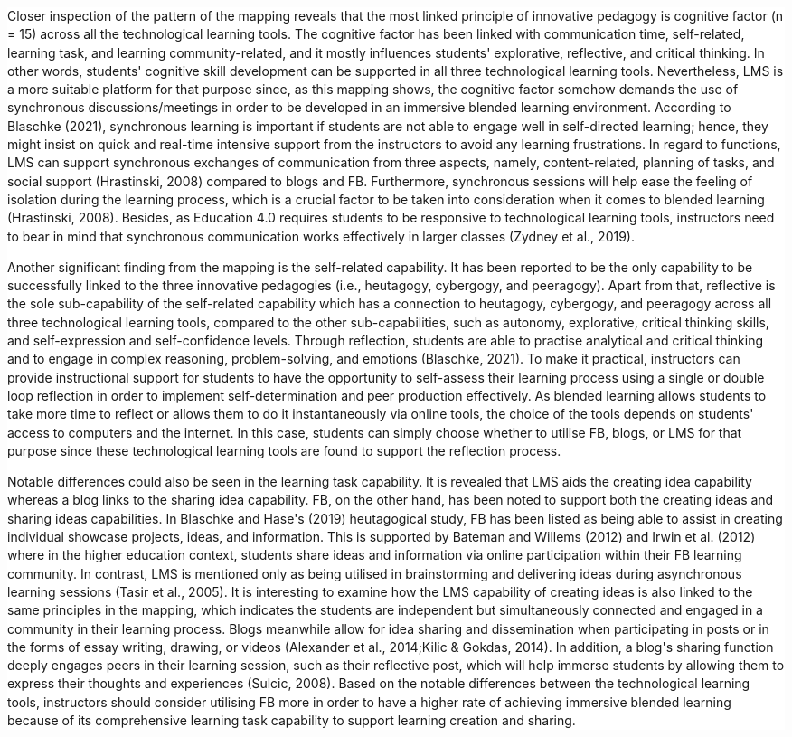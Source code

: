 Closer inspection of the pattern of the mapping reveals that the most linked principle of innovative pedagogy is cognitive factor (n = 15) across all the technological learning tools. The cognitive factor has been linked with communication time, self-related, learning task, and learning community-related, and it mostly influences students' explorative, reflective, and critical thinking. In other words, students'  cognitive skill development can be supported in all three technological learning tools. Nevertheless, LMS is a more suitable platform for that purpose since, as this mapping shows, the cognitive factor somehow demands the use of synchronous discussions/meetings in order to be developed in an immersive blended learning environment. According to Blaschke (2021), synchronous learning is important if students are not able to engage well in self-directed learning; hence, they might insist on quick and real-time intensive support from the instructors to avoid any learning frustrations. In regard to functions, LMS can support synchronous exchanges of communication from three aspects, namely, content-related, planning of tasks, and social support (Hrastinski, 2008) compared to blogs and FB. Furthermore, synchronous sessions will help ease the feeling of isolation during the learning process, which is a crucial factor to be taken into consideration when it comes to blended learning (Hrastinski, 2008). Besides, as Education 4.0 requires students to be responsive to technological learning tools, instructors need to bear in mind that synchronous communication works effectively in larger classes (Zydney et al., 2019).

Another significant finding from the mapping is the self-related capability. It has been reported to be the only capability to be successfully linked to the three innovative pedagogies (i.e., heutagogy, cybergogy, and peeragogy). Apart from that, reflective is the sole sub-capability of the self-related capability which has a connection to heutagogy, cybergogy, and peeragogy across all three technological learning tools, compared to the other sub-capabilities, such as autonomy, explorative, critical thinking skills, and self-expression and self-confidence levels. Through reflection, students are able to practise analytical and critical thinking and to engage in complex reasoning, problem-solving, and emotions (Blaschke, 2021). To make it practical, instructors can provide instructional support for students to have the opportunity to self-assess their learning process using a single or double loop reflection in order to implement self-determination and peer production effectively. As blended learning allows students to take more time to reflect or allows them to do it instantaneously via online tools, the choice of the tools depends on students' access to computers and the internet. In this case, students can simply choose whether to utilise FB, blogs, or LMS for that purpose since these technological learning tools are found to support the reflection process.

Notable differences could also be seen in the learning task capability. It is revealed that LMS aids the creating idea capability whereas a blog links to the sharing idea capability. FB, on the other hand, has been noted to support both the creating ideas and sharing ideas capabilities. In Blaschke and Hase's (2019) heutagogical study, FB has been listed as being able to assist in creating individual showcase projects, ideas, and information. This is supported by Bateman and Willems (2012) and Irwin et al. (2012) where in the higher education context, students share ideas and information via online participation within their FB learning community. In contrast, LMS is mentioned only as being utilised in brainstorming and delivering ideas during asynchronous learning sessions (Tasir et al., 2005). It is interesting to examine how the LMS capability of creating ideas is also linked to the same principles in the mapping, which indicates the students are independent but simultaneously connected and engaged in a community in their learning process. Blogs meanwhile allow for idea sharing and dissemination when participating in posts or in the forms of essay writing, drawing, or videos (Alexander et al., 2014;Kilic & Gokdas, 2014). In addition, a blog's sharing function deeply engages peers in their learning session, such as their reflective post, which will help immerse students by allowing them to express their thoughts and experiences (Sulcic, 2008). Based on the notable differences between the technological learning tools, instructors should consider utilising FB more in order to have a higher rate of achieving immersive blended learning because of its comprehensive learning task capability to support learning creation and sharing.
